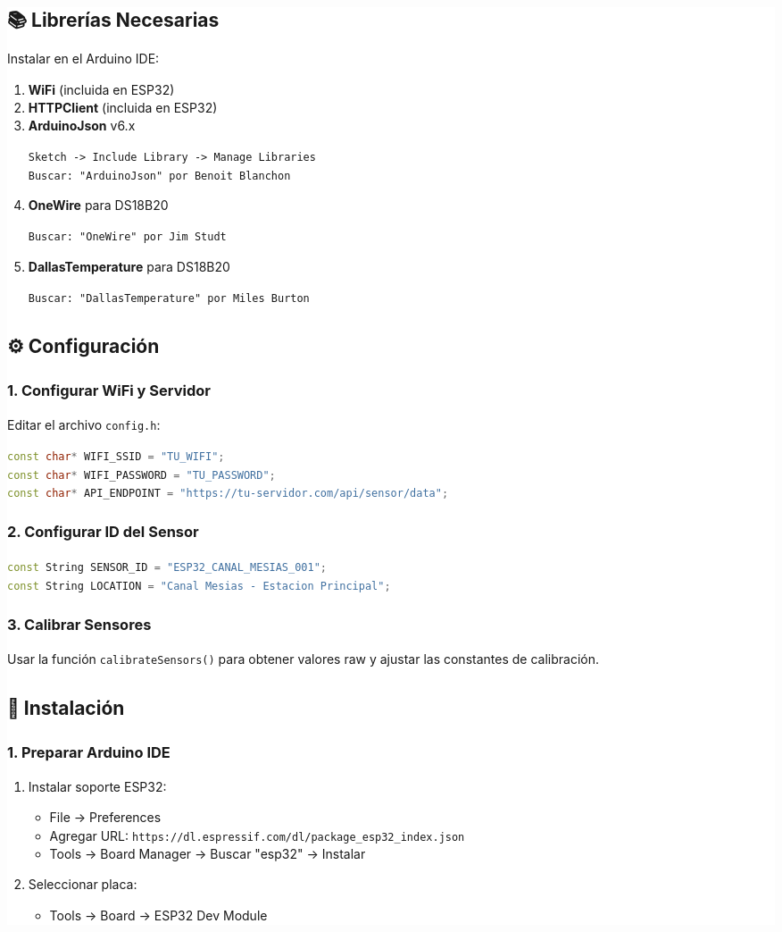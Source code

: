 ## 📚 Librerías Necesarias

Instalar en el Arduino IDE:

1. **WiFi** (incluida en ESP32)
2. **HTTPClient** (incluida en ESP32)
3. **ArduinoJson** v6.x
   ```
   Sketch -> Include Library -> Manage Libraries
   Buscar: "ArduinoJson" por Benoit Blanchon
   ```
4. **OneWire** para DS18B20
   ```
   Buscar: "OneWire" por Jim Studt
   ```
5. **DallasTemperature** para DS18B20
   ```
   Buscar: "DallasTemperature" por Miles Burton
   ```

## ⚙️ Configuración

### 1. Configurar WiFi y Servidor
Editar el archivo `config.h`:
```cpp
const char* WIFI_SSID = "TU_WIFI";
const char* WIFI_PASSWORD = "TU_PASSWORD";
const char* API_ENDPOINT = "https://tu-servidor.com/api/sensor/data";
```

### 2. Configurar ID del Sensor
```cpp
const String SENSOR_ID = "ESP32_CANAL_MESIAS_001";
const String LOCATION = "Canal Mesias - Estacion Principal";
```

### 3. Calibrar Sensores
Usar la función `calibrateSensors()` para obtener valores raw y ajustar las constantes de calibración.

## 🚀 Instalación

### 1. Preparar Arduino IDE
1. Instalar soporte ESP32:
   - File -> Preferences
   - Agregar URL: `https://dl.espressif.com/dl/package_esp32_index.json`
   - Tools -> Board Manager -> Buscar "esp32" -> Instalar

2. Seleccionar placa:
   - Tools -> Board -> ESP32 Dev Module

